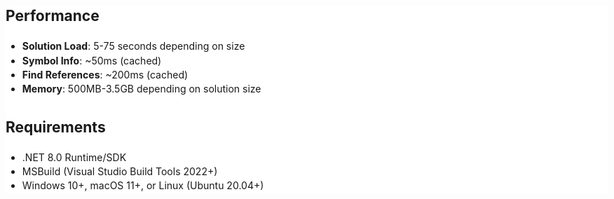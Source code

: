 ## Performance

- **Solution Load**: 5-75 seconds depending on size
- **Symbol Info**: ~50ms (cached)
- **Find References**: ~200ms (cached)
- **Memory**: 500MB-3.5GB depending on solution size

## Requirements

- .NET 8.0 Runtime/SDK
- MSBuild (Visual Studio Build Tools 2022+)
- Windows 10+, macOS 11+, or Linux (Ubuntu 20.04+)
